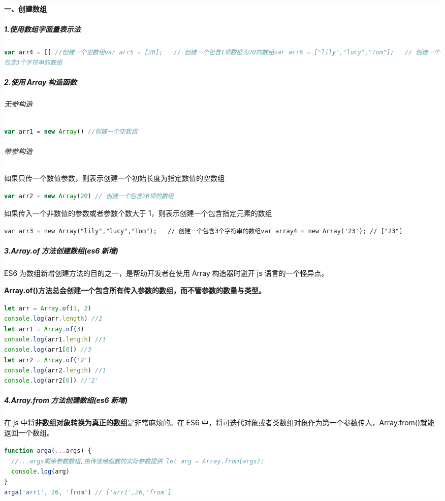 #### 一、创建数组

##### 1.使用数组字面量表示法

```js
var arr4 = [] //创建一个空数组var arr5 = [20];   // 创建一个包含1项数据为20的数组var arr6 = ["lily","lucy","Tom"];   // 创建一个包含3个字符串的数组
```

##### 2.使用 Array 构造函数

###### 无参构造

```js
var arr1 = new Array() //创建一个空数组
```

###### 带参构造

如果只传一个数值参数，则表示创建一个初始长度为指定数值的空数组

```js
var arr2 = new Array(20) // 创建一个包含20项的数组
```

如果传入一个非数值的参数或者参数个数大于 1，则表示创建一个包含指定元素的数组

    var arr3 = new Array("lily","lucy","Tom");   // 创建一个包含3个字符串的数组var array4 = new Array('23'); // ["23"]

##### 3.Array.of 方法创建数组(es6 新增)

ES6 为数组新增创建方法的目的之一，是帮助开发者在使用 Array 构造器时避开 js 语言的一个怪异点。

**Array.of()方法总会创建一个包含所有传入参数的数组，而不管参数的数量与类型。**

```js
let arr = Array.of(1, 2)
console.log(arr.length) //2
let arr1 = Array.of(3)
console.log(arr1.length) //1
console.log(arr1[0]) //3
let arr2 = Array.of('2')
console.log(arr2.length) //1
console.log(arr2[0]) //'2'
```

##### 4.Array.from 方法创建数组(es6 新增)

在 js 中将**非数组对象转换为真正的数组**是非常麻烦的。在 ES6 中，将可迭代对象或者类数组对象作为第一个参数传入，Array.from()就能返回一个数组。

```js
function arga(...args) {
  //...args剩余参数数组,由传递给函数的实际参数提供 let arg = Array.from(args);
  console.log(arg)
}
arga('arr1', 26, 'from') // ['arr1',26,'from']
```
